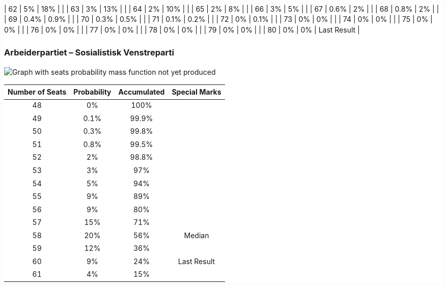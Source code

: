 | 62 | 5% | 18% |  |
| 63 | 3% | 13% |  |
| 64 | 2% | 10% |  |
| 65 | 2% | 8% |  |
| 66 | 3% | 5% |  |
| 67 | 0.6% | 2% |  |
| 68 | 0.8% | 2% |  |
| 69 | 0.4% | 0.9% |  |
| 70 | 0.3% | 0.5% |  |
| 71 | 0.1% | 0.2% |  |
| 72 | 0% | 0.1% |  |
| 73 | 0% | 0% |  |
| 74 | 0% | 0% |  |
| 75 | 0% | 0% |  |
| 76 | 0% | 0% |  |
| 77 | 0% | 0% |  |
| 78 | 0% | 0% |  |
| 79 | 0% | 0% |  |
| 80 | 0% | 0% | Last Result |

### Arbeiderpartiet – Sosialistisk Venstreparti

![Graph with seats probability mass function not yet produced](2021-09-08-Norfakta-coalitions-seats-pmf-ap–sv.png "Seats Probability Mass Function")

| Number of Seats | Probability | Accumulated | Special Marks |
|:---------------:|:-----------:|:-----------:|:-------------:|
| 48 | 0% | 100% |  |
| 49 | 0.1% | 99.9% |  |
| 50 | 0.3% | 99.8% |  |
| 51 | 0.8% | 99.5% |  |
| 52 | 2% | 98.8% |  |
| 53 | 3% | 97% |  |
| 54 | 5% | 94% |  |
| 55 | 9% | 89% |  |
| 56 | 9% | 80% |  |
| 57 | 15% | 71% |  |
| 58 | 20% | 56% | Median |
| 59 | 12% | 36% |  |
| 60 | 9% | 24% | Last Result |
| 61 | 4% | 15% |  |